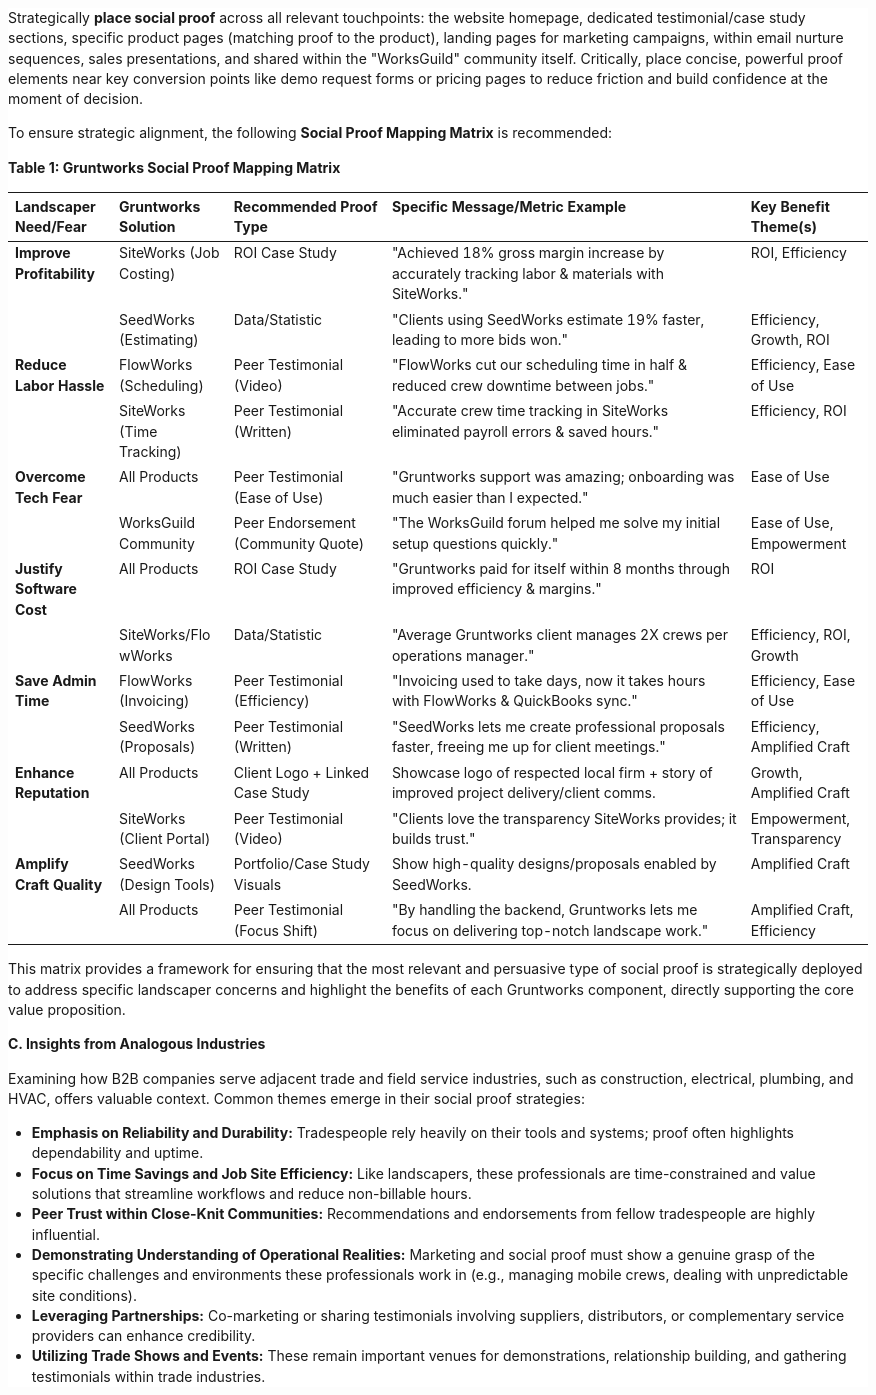 Strategically **place social proof** across all relevant touchpoints: the website homepage, dedicated testimonial/case study sections, specific product pages (matching proof to the product), landing pages for marketing campaigns, within email nurture sequences, sales presentations, and shared within the "WorksGuild" community itself. Critically, place concise, powerful proof elements near key conversion points like demo request forms or pricing pages to reduce friction and build confidence at the moment of decision.

To ensure strategic alignment, the following **Social Proof Mapping Matrix** is recommended:

**Table 1: Gruntworks Social Proof Mapping Matrix**

| Landscaper Need/Fear | Gruntworks Solution | Recommended Proof Type | Specific Message/Metric Example | Key Benefit Theme(s) |
| :---- | :---- | :---- | :---- | :---- |
| **Improve Profitability** | SiteWorks (Job Costing) | ROI Case Study | "Achieved 18% gross margin increase by accurately tracking labor & materials with SiteWorks." | ROI, Efficiency |
|  | SeedWorks (Estimating) | Data/Statistic | "Clients using SeedWorks estimate 19% faster, leading to more bids won." | Efficiency, Growth, ROI |
| **Reduce Labor Hassle** | FlowWorks (Scheduling) | Peer Testimonial (Video) | "FlowWorks cut our scheduling time in half & reduced crew downtime between jobs." | Efficiency, Ease of Use |
|  | SiteWorks (Time Tracking) | Peer Testimonial (Written) | "Accurate crew time tracking in SiteWorks eliminated payroll errors & saved hours." | Efficiency, ROI |
| **Overcome Tech Fear** | All Products | Peer Testimonial (Ease of Use) | "Gruntworks support was amazing; onboarding was much easier than I expected." | Ease of Use |
|  | WorksGuild Community | Peer Endorsement (Community Quote) | "The WorksGuild forum helped me solve my initial setup questions quickly." | Ease of Use, Empowerment |
| **Justify Software Cost** | All Products | ROI Case Study | "Gruntworks paid for itself within 8 months through improved efficiency & margins." | ROI |
|  | SiteWorks/FlowWorks | Data/Statistic | "Average Gruntworks client manages 2X crews per operations manager." | Efficiency, ROI, Growth |
| **Save Admin Time** | FlowWorks (Invoicing) | Peer Testimonial (Efficiency) | "Invoicing used to take days, now it takes hours with FlowWorks & QuickBooks sync." | Efficiency, Ease of Use |
|  | SeedWorks (Proposals) | Peer Testimonial (Written) | "SeedWorks lets me create professional proposals faster, freeing me up for client meetings." | Efficiency, Amplified Craft |
| **Enhance Reputation** | All Products | Client Logo \+ Linked Case Study | Showcase logo of respected local firm \+ story of improved project delivery/client comms. | Growth, Amplified Craft |
|  | SiteWorks (Client Portal) | Peer Testimonial (Video) | "Clients love the transparency SiteWorks provides; it builds trust." | Empowerment, Transparency |
| **Amplify Craft Quality** | SeedWorks (Design Tools) | Portfolio/Case Study Visuals | Show high-quality designs/proposals enabled by SeedWorks. | Amplified Craft |
|  | All Products | Peer Testimonial (Focus Shift) | "By handling the backend, Gruntworks lets me focus on delivering top-notch landscape work." | Amplified Craft, Efficiency |

This matrix provides a framework for ensuring that the most relevant and persuasive type of social proof is strategically deployed to address specific landscaper concerns and highlight the benefits of each Gruntworks component, directly supporting the core value proposition.

**C. Insights from Analogous Industries**

Examining how B2B companies serve adjacent trade and field service industries, such as construction, electrical, plumbing, and HVAC, offers valuable context. Common themes emerge in their social proof strategies:

* **Emphasis on Reliability and Durability:** Tradespeople rely heavily on their tools and systems; proof often highlights dependability and uptime.  
* **Focus on Time Savings and Job Site Efficiency:** Like landscapers, these professionals are time-constrained and value solutions that streamline workflows and reduce non-billable hours.  
* **Peer Trust within Close-Knit Communities:** Recommendations and endorsements from fellow tradespeople are highly influential.  
* **Demonstrating Understanding of Operational Realities:** Marketing and social proof must show a genuine grasp of the specific challenges and environments these professionals work in (e.g., managing mobile crews, dealing with unpredictable site conditions).  
* **Leveraging Partnerships:** Co-marketing or sharing testimonials involving suppliers, distributors, or complementary service providers can enhance credibility.  
* **Utilizing Trade Shows and Events:** These remain important venues for demonstrations, relationship building, and gathering testimonials within trade industries.
